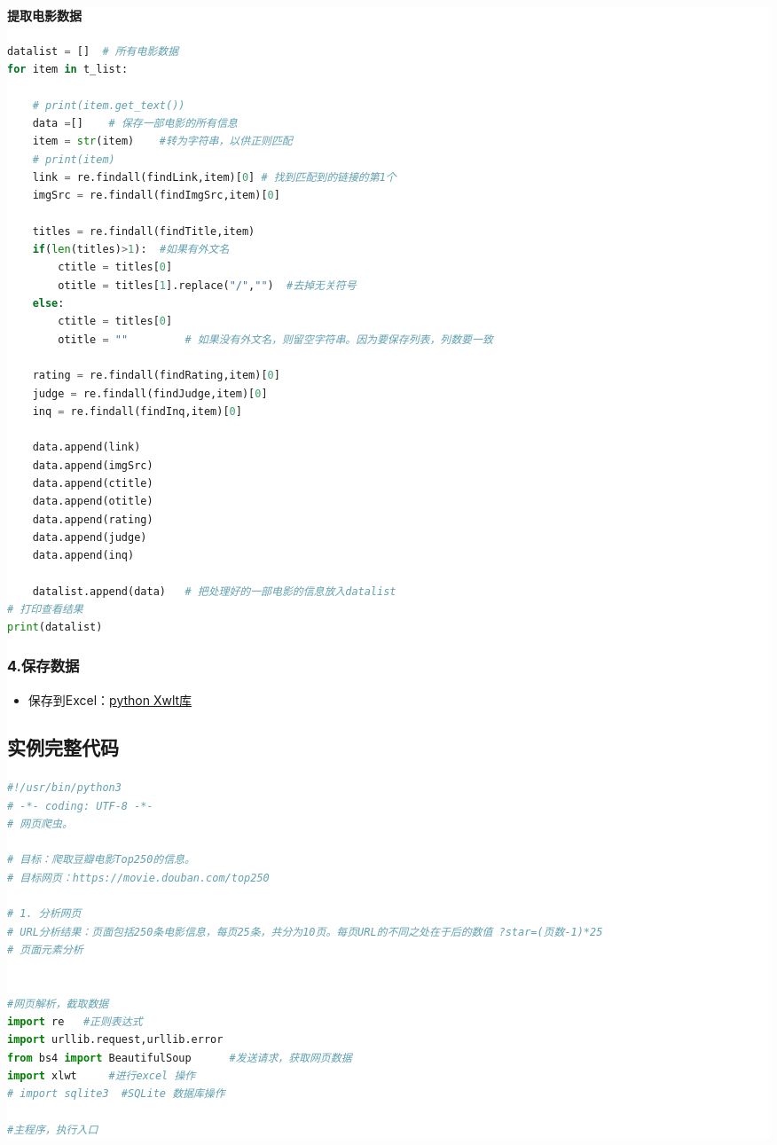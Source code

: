 #### 提取电影数据
```python
datalist = []  # 所有电影数据
for item in t_list:
    
    # print(item.get_text())
    data =[]    # 保存一部电影的所有信息
    item = str(item)    #转为字符串，以供正则匹配
    # print(item)
    link = re.findall(findLink,item)[0] # 找到匹配到的链接的第1个
    imgSrc = re.findall(findImgSrc,item)[0]
    
    titles = re.findall(findTitle,item)
    if(len(titles)>1):  #如果有外文名
        ctitle = titles[0]
        otitle = titles[1].replace("/","")  #去掉无关符号
    else:
        ctitle = titles[0]
        otitle = ""         # 如果没有外文名，则留空字符串。因为要保存列表，列数要一致

    rating = re.findall(findRating,item)[0]
    judge = re.findall(findJudge,item)[0]
    inq = re.findall(findInq,item)[0]

    data.append(link)
    data.append(imgSrc)
    data.append(ctitle)
    data.append(otitle)
    data.append(rating)
    data.append(judge)
    data.append(inq)

    datalist.append(data)   # 把处理好的一部电影的信息放入datalist
# 打印查看结果
print(datalist)
```

### 4.保存数据

- 保存到Excel：[python Xwlt库](http://lillianwho.com/post/python-xlwt-moudle/)

## 实例完整代码

```python
#!/usr/bin/python3
# -*- coding: UTF-8 -*-
# 网页爬虫。

# 目标：爬取豆瓣电影Top250的信息。
# 目标网页：https://movie.douban.com/top250

# 1. 分析网页
# URL分析结果：页面包括250条电影信息，每页25条，共分为10页。每页URL的不同之处在于后的数值 ?star=(页数-1)*25
# 页面元素分析


#网页解析，截取数据
import re   #正则表达式
import urllib.request,urllib.error
from bs4 import BeautifulSoup      #发送请求，获取网页数据
import xlwt     #进行excel 操作
# import sqlite3  #SQLite 数据库操作

#主程序，执行入口
```